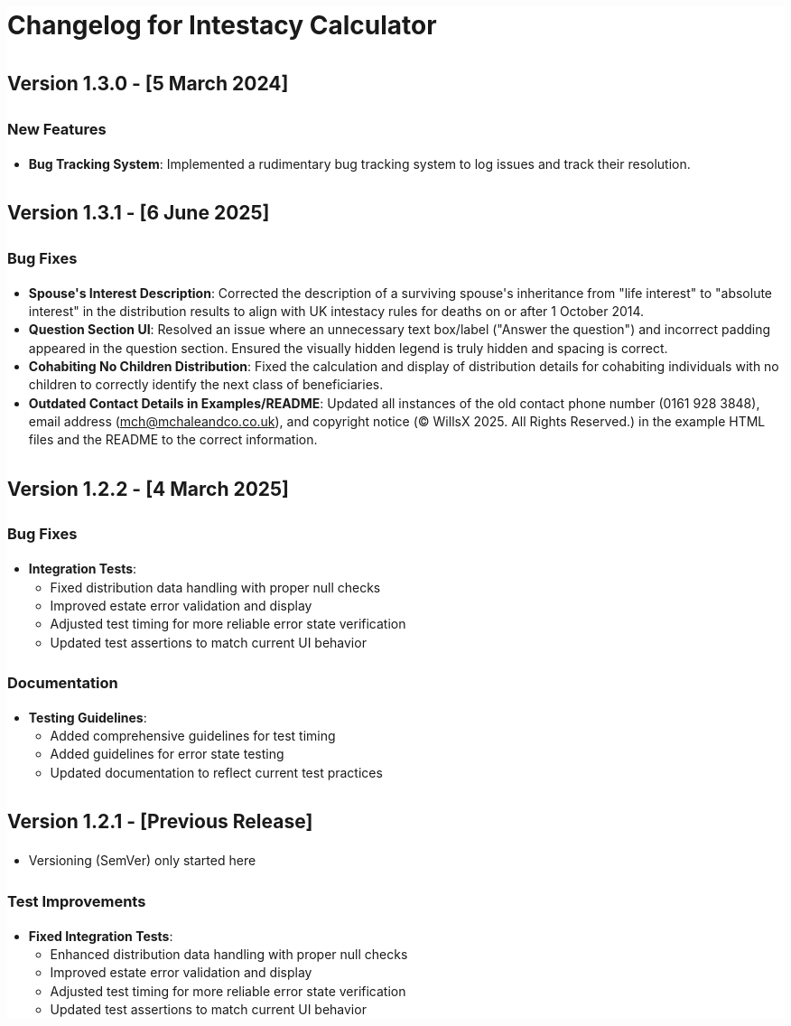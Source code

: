 # Changelog for Intestacy Calculator

## Version 1.3.0 - [5 March 2024]

### New Features
- **Bug Tracking System**: Implemented a rudimentary bug tracking system to log issues and track their resolution.

## Version 1.3.1 - [6 June 2025]

### Bug Fixes
- **Spouse's Interest Description**: Corrected the description of a surviving spouse's inheritance from "life interest" to "absolute interest" in the distribution results to align with UK intestacy rules for deaths on or after 1 October 2014.
- **Question Section UI**: Resolved an issue where an unnecessary text box/label ("Answer the question") and incorrect padding appeared in the question section. Ensured the visually hidden legend is truly hidden and spacing is correct.
- **Cohabiting No Children Distribution**: Fixed the calculation and display of distribution details for cohabiting individuals with no children to correctly identify the next class of beneficiaries.
- **Outdated Contact Details in Examples/README**: Updated all instances of the old contact phone number (0161 928 3848), email address (mch@mchaleandco.co.uk), and copyright notice (© WillsX 2025. All Rights Reserved.) in the example HTML files and the README to the correct information.

## Version 1.2.2 - [4 March 2025]

### Bug Fixes
- **Integration Tests**:
  - Fixed distribution data handling with proper null checks
  - Improved estate error validation and display
  - Adjusted test timing for more reliable error state verification
  - Updated test assertions to match current UI behavior

### Documentation
- **Testing Guidelines**:
  - Added comprehensive guidelines for test timing
  - Added guidelines for error state testing
  - Updated documentation to reflect current test practices

## Version 1.2.1 - [Previous Release]
 - Versioning (SemVer) only started here

### Test Improvements
- **Fixed Integration Tests**:
  - Enhanced distribution data handling with proper null checks
  - Improved estate error validation and display
  - Adjusted test timing for more reliable error state verification
  - Updated test assertions to match current UI behavior
